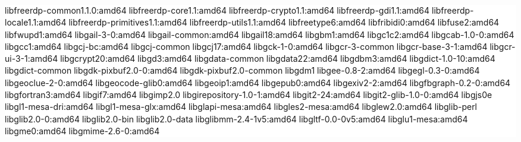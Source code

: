 libfreerdp-common1.1.0:amd64
libfreerdp-core1.1:amd64
libfreerdp-crypto1.1:amd64
libfreerdp-gdi1.1:amd64
libfreerdp-locale1.1:amd64
libfreerdp-primitives1.1:amd64
libfreerdp-utils1.1:amd64
libfreetype6:amd64
libfribidi0:amd64
libfuse2:amd64
libfwupd1:amd64
libgail-3-0:amd64
libgail-common:amd64
libgail18:amd64
libgbm1:amd64
libgc1c2:amd64
libgcab-1.0-0:amd64
libgcc1:amd64
libgcj-bc:amd64
libgcj-common
libgcj17:amd64
libgck-1-0:amd64
libgcr-3-common
libgcr-base-3-1:amd64
libgcr-ui-3-1:amd64
libgcrypt20:amd64
libgd3:amd64
libgdata-common
libgdata22:amd64
libgdbm3:amd64
libgdict-1.0-10:amd64
libgdict-common
libgdk-pixbuf2.0-0:amd64
libgdk-pixbuf2.0-common
libgdm1
libgee-0.8-2:amd64
libgegl-0.3-0:amd64
libgeoclue-2-0:amd64
libgeocode-glib0:amd64
libgeoip1:amd64
libgepub0:amd64
libgexiv2-2:amd64
libgfbgraph-0.2-0:amd64
libgfortran3:amd64
libgif7:amd64
libgimp2.0
libgirepository-1.0-1:amd64
libgit2-24:amd64
libgit2-glib-1.0-0:amd64
libgjs0e
libgl1-mesa-dri:amd64
libgl1-mesa-glx:amd64
libglapi-mesa:amd64
libgles2-mesa:amd64
libglew2.0:amd64
libglib-perl
libglib2.0-0:amd64
libglib2.0-bin
libglib2.0-data
libglibmm-2.4-1v5:amd64
libgltf-0.0-0v5:amd64
libglu1-mesa:amd64
libgme0:amd64
libgmime-2.6-0:amd64